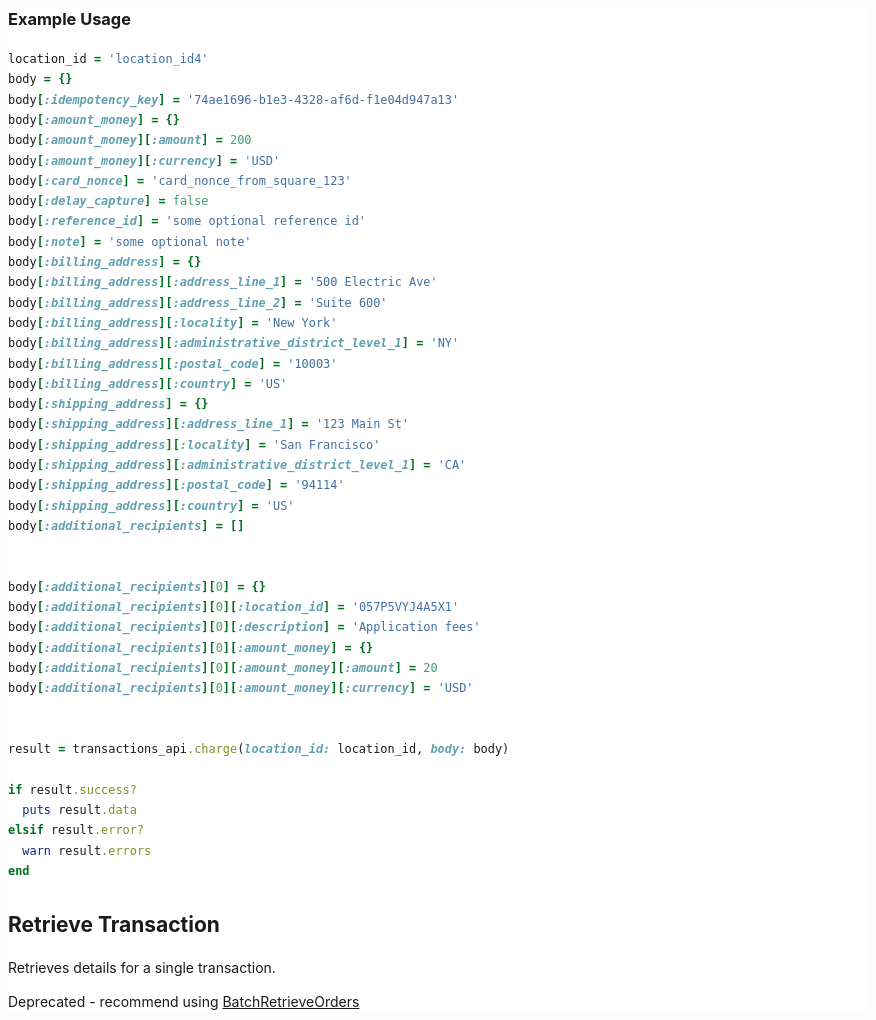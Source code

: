 ### Example Usage

```ruby
location_id = 'location_id4'
body = {}
body[:idempotency_key] = '74ae1696-b1e3-4328-af6d-f1e04d947a13'
body[:amount_money] = {}
body[:amount_money][:amount] = 200
body[:amount_money][:currency] = 'USD'
body[:card_nonce] = 'card_nonce_from_square_123'
body[:delay_capture] = false
body[:reference_id] = 'some optional reference id'
body[:note] = 'some optional note'
body[:billing_address] = {}
body[:billing_address][:address_line_1] = '500 Electric Ave'
body[:billing_address][:address_line_2] = 'Suite 600'
body[:billing_address][:locality] = 'New York'
body[:billing_address][:administrative_district_level_1] = 'NY'
body[:billing_address][:postal_code] = '10003'
body[:billing_address][:country] = 'US'
body[:shipping_address] = {}
body[:shipping_address][:address_line_1] = '123 Main St'
body[:shipping_address][:locality] = 'San Francisco'
body[:shipping_address][:administrative_district_level_1] = 'CA'
body[:shipping_address][:postal_code] = '94114'
body[:shipping_address][:country] = 'US'
body[:additional_recipients] = []


body[:additional_recipients][0] = {}
body[:additional_recipients][0][:location_id] = '057P5VYJ4A5X1'
body[:additional_recipients][0][:description] = 'Application fees'
body[:additional_recipients][0][:amount_money] = {}
body[:additional_recipients][0][:amount_money][:amount] = 20
body[:additional_recipients][0][:amount_money][:currency] = 'USD'


result = transactions_api.charge(location_id: location_id, body: body)

if result.success?
  puts result.data
elsif result.error?
  warn result.errors
end
```

## Retrieve Transaction

Retrieves details for a single transaction.

Deprecated - recommend using [BatchRetrieveOrders](#endpoint-batchretrieveorders)
